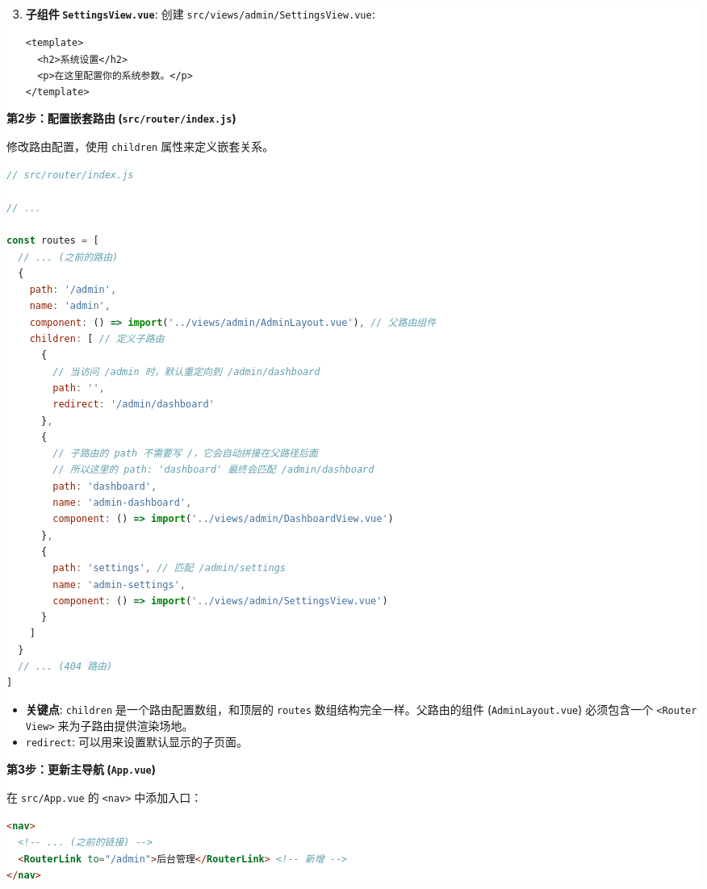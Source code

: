 3.  **子组件 `SettingsView.vue`**:
    创建 `src/views/admin/SettingsView.vue`:
    ```vue
    <template>
      <h2>系统设置</h2>
      <p>在这里配置你的系统参数。</p>
    </template>
    ```

**第2步：配置嵌套路由 (`src/router/index.js`)**

修改路由配置，使用 `children` 属性来定义嵌套关系。

```javascript
// src/router/index.js

// ...

const routes = [
  // ... (之前的路由)
  {
    path: '/admin',
    name: 'admin',
    component: () => import('../views/admin/AdminLayout.vue'), // 父路由组件
    children: [ // 定义子路由
      {
        // 当访问 /admin 时，默认重定向到 /admin/dashboard
        path: '',
        redirect: '/admin/dashboard'
      },
      {
        // 子路由的 path 不需要写 /，它会自动拼接在父路径后面
        // 所以这里的 path: 'dashboard' 最终会匹配 /admin/dashboard
        path: 'dashboard',
        name: 'admin-dashboard',
        component: () => import('../views/admin/DashboardView.vue')
      },
      {
        path: 'settings', // 匹配 /admin/settings
        name: 'admin-settings',
        component: () => import('../views/admin/SettingsView.vue')
      }
    ]
  }
  // ... (404 路由)
]
```
*   **关键点**: `children` 是一个路由配置数组，和顶层的 `routes` 数组结构完全一样。父路由的组件 (`AdminLayout.vue`) 必须包含一个 `<RouterView>` 来为子路由提供渲染场地。
*   `redirect`: 可以用来设置默认显示的子页面。

**第3步：更新主导航 (`App.vue`)**

在 `src/App.vue` 的 `<nav>` 中添加入口：
```html
<nav>
  <!-- ... (之前的链接) -->
  <RouterLink to="/admin">后台管理</RouterLink> <!-- 新增 -->
</nav>
```
